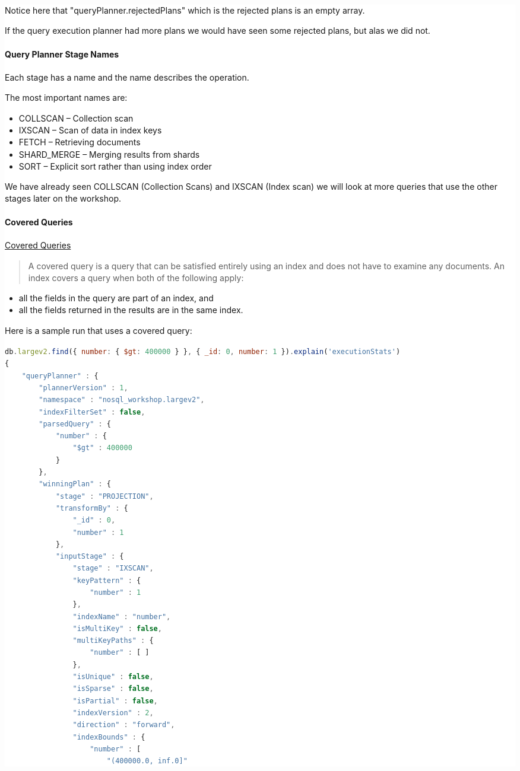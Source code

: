 Notice here that "queryPlanner.rejectedPlans" which is the rejected plans is an empty array.

If the query execution planner had more plans we would have seen some rejected plans, but alas we did not.

#### Query Planner Stage Names

Each stage has a name and the name describes the operation. 

The most important names are:

* COLLSCAN – Collection scan
* IXSCAN – Scan of data in index keys
* FETCH – Retrieving documents
* SHARD_MERGE – Merging results from shards
* SORT – Explicit sort rather than using index order

We have already seen COLLSCAN (Collection Scans) and IXSCAN (Index scan) we will look at more queries that use the other stages later on the workshop.

#### Covered Queries

[Covered Queries](https://docs.mongodb.com/manual/core/query-optimization/#covered-query)

> A covered query is a query that can be satisfied entirely using an index and does not have to examine any documents. An index covers a query when both of the following apply:

* all the fields in the query are part of an index, and
* all the fields returned in the results are in the same index.

Here is a sample run that uses a covered query:

```js
db.largev2.find({ number: { $gt: 400000 } }, { _id: 0, number: 1 }).explain('executionStats')
{
	"queryPlanner" : {
		"plannerVersion" : 1,
		"namespace" : "nosql_workshop.largev2",
		"indexFilterSet" : false,
		"parsedQuery" : {
			"number" : {
				"$gt" : 400000
			}
		},
		"winningPlan" : {
			"stage" : "PROJECTION",
			"transformBy" : {
				"_id" : 0,
				"number" : 1
			},
			"inputStage" : {
				"stage" : "IXSCAN",
				"keyPattern" : {
					"number" : 1
				},
				"indexName" : "number",
				"isMultiKey" : false,
				"multiKeyPaths" : {
					"number" : [ ]
				},
				"isUnique" : false,
				"isSparse" : false,
				"isPartial" : false,
				"indexVersion" : 2,
				"direction" : "forward",
				"indexBounds" : {
					"number" : [
						"(400000.0, inf.0]"
```
